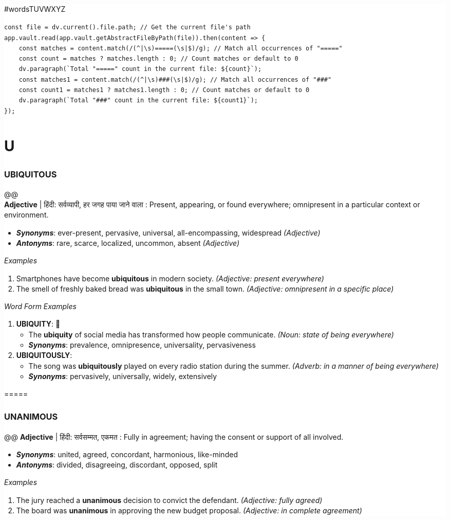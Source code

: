 #wordsTUVWXYZ
```dataviewjs
const file = dv.current().file.path; // Get the current file's path
app.vault.read(app.vault.getAbstractFileByPath(file)).then(content => {
    const matches = content.match(/(^|\s)=====(\s|$)/g); // Match all occurrences of "====="
    const count = matches ? matches.length : 0; // Count matches or default to 0
    dv.paragraph(`Total "=====" count in the current file: ${count}`);
    const matches1 = content.match(/(^|\s)###(\s|$)/g); // Match all occurrences of "###"
    const count1 = matches1 ? matches1.length : 0; // Count matches or default to 0
    dv.paragraph(`Total "###" count in the current file: ${count1}`);
});

```

# U

### UBIQUITOUS  
@@  
**Adjective** | हिंदी: सर्वव्यापी, हर जगह पाया जाने वाला : Present, appearing, or found everywhere; omnipresent in a particular context or environment.  
- ***Synonyms***: ever-present, pervasive, universal, all-encompassing, widespread *(Adjective)*  
- ***Antonyms***: rare, scarce, localized, uncommon, absent *(Adjective)*  

_Examples_  
1. Smartphones have become **ubiquitous** in modern society. *(Adjective: present everywhere)*  
2. The smell of freshly baked bread was **ubiquitous** in the small town. *(Adjective: omnipresent in a specific place)*  

_Word Form Examples_  
1. **UBIQUITY**: 🌟  
   - The **ubiquity** of social media has transformed how people communicate. *(Noun: state of being everywhere)*  
   - ***Synonyms***: prevalence, omnipresence, universality, pervasiveness  
2. **UBIQUITOUSLY**:  
   - The song was **ubiquitously** played on every radio station during the summer. *(Adverb: in a manner of being everywhere)*  
   - ***Synonyms***: pervasively, universally, widely, extensively  

=====

### UNANIMOUS
@@
**Adjective** | हिंदी: सर्वसम्मत, एकमत : Fully in agreement; having the consent or support of all involved.
- ***Synonyms***: united, agreed, concordant, harmonious, like-minded
- ***Antonyms***: divided, disagreeing, discordant, opposed, split

_Examples_
1. The jury reached a **unanimous** decision to convict the defendant. *(Adjective: fully agreed)*
2. The board was **unanimous** in approving the new budget proposal. *(Adjective: in complete agreement)*
